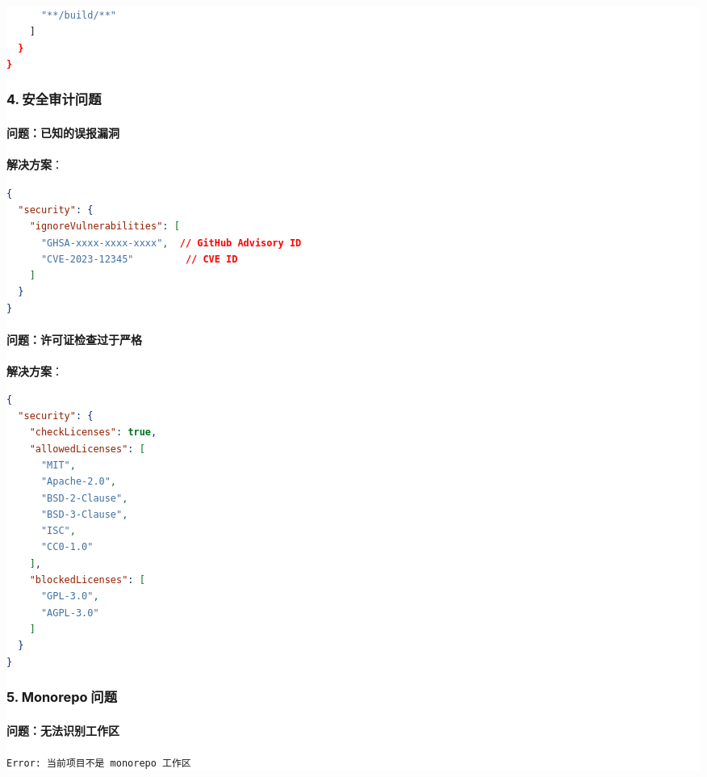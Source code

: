 ```bash
      "**/build/**"
    ]
  }
}
```

### 4. 安全审计问题

#### 问题：已知的误报漏洞

**解决方案**：

```json
{
  "security": {
    "ignoreVulnerabilities": [
      "GHSA-xxxx-xxxx-xxxx",  // GitHub Advisory ID
      "CVE-2023-12345"         // CVE ID
    ]
  }
}
```

#### 问题：许可证检查过于严格

**解决方案**：

```json
{
  "security": {
    "checkLicenses": true,
    "allowedLicenses": [
      "MIT",
      "Apache-2.0",
      "BSD-2-Clause",
      "BSD-3-Clause",
      "ISC",
      "CC0-1.0"
    ],
    "blockedLicenses": [
      "GPL-3.0",
      "AGPL-3.0"
    ]
  }
}
```

### 5. Monorepo 问题

#### 问题：无法识别工作区

```
Error: 当前项目不是 monorepo 工作区
```
